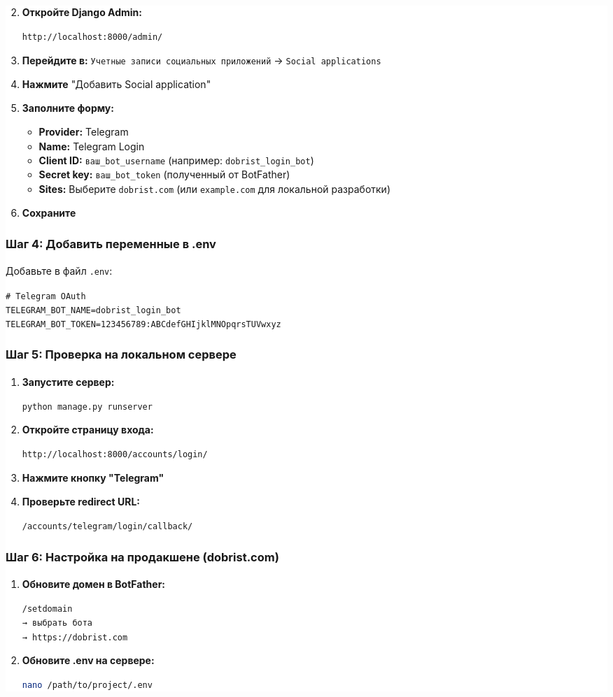 2. **Откройте Django Admin:**
   ```
   http://localhost:8000/admin/
   ```

3. **Перейдите в:** `Учетные записи социальных приложений` → `Social applications`

4. **Нажмите** "Добавить Social application"

5. **Заполните форму:**
   - **Provider:** Telegram
   - **Name:** Telegram Login
   - **Client ID:** `ваш_bot_username` (например: `dobrist_login_bot`)
   - **Secret key:** `ваш_bot_token` (полученный от BotFather)
   - **Sites:** Выберите `dobrist.com` (или `example.com` для локальной разработки)

6. **Сохраните**

### Шаг 4: Добавить переменные в .env

Добавьте в файл `.env`:

```env
# Telegram OAuth
TELEGRAM_BOT_NAME=dobrist_login_bot
TELEGRAM_BOT_TOKEN=123456789:ABCdefGHIjklMNOpqrsTUVwxyz
```

### Шаг 5: Проверка на локальном сервере

1. **Запустите сервер:**
   ```bash
   python manage.py runserver
   ```

2. **Откройте страницу входа:**
   ```
   http://localhost:8000/accounts/login/
   ```

3. **Нажмите кнопку "Telegram"**

4. **Проверьте redirect URL:**
   ```
   /accounts/telegram/login/callback/
   ```

### Шаг 6: Настройка на продакшене (dobrist.com)

1. **Обновите домен в BotFather:**
   ```
   /setdomain
   → выбрать бота
   → https://dobrist.com
   ```

2. **Обновите .env на сервере:**
   ```bash
   nano /path/to/project/.env
   ```
   